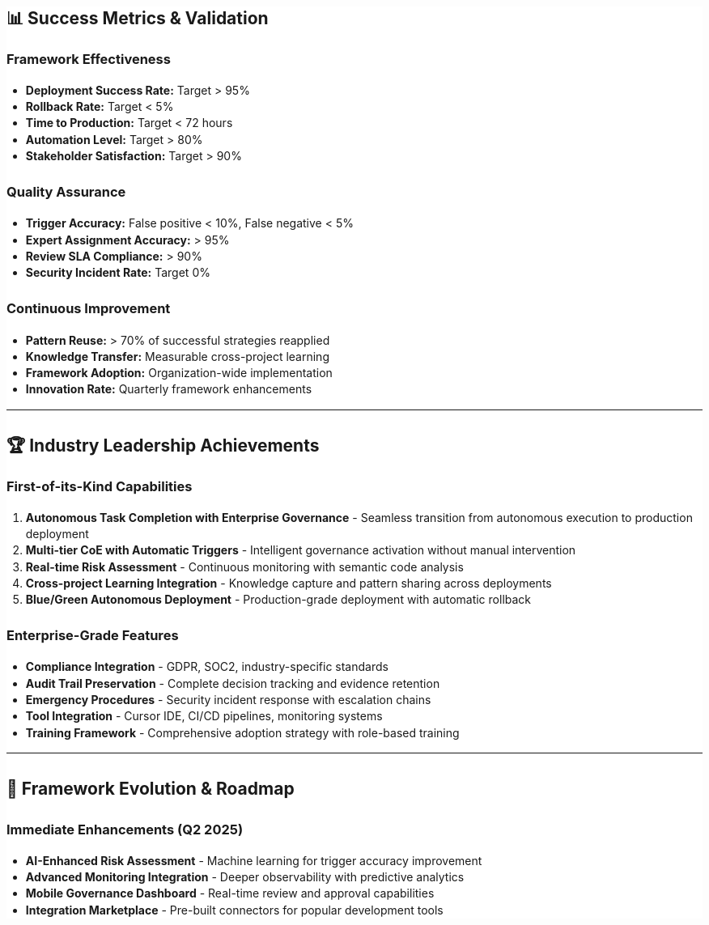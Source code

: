 
## **📊 Success Metrics & Validation**

### **Framework Effectiveness**
- **Deployment Success Rate:** Target > 95%
- **Rollback Rate:** Target < 5%
- **Time to Production:** Target < 72 hours
- **Automation Level:** Target > 80%
- **Stakeholder Satisfaction:** Target > 90%

### **Quality Assurance**
- **Trigger Accuracy:** False positive < 10%, False negative < 5%
- **Expert Assignment Accuracy:** > 95%
- **Review SLA Compliance:** > 90%
- **Security Incident Rate:** Target 0%

### **Continuous Improvement**
- **Pattern Reuse:** > 70% of successful strategies reapplied
- **Knowledge Transfer:** Measurable cross-project learning
- **Framework Adoption:** Organization-wide implementation
- **Innovation Rate:** Quarterly framework enhancements

---

## **🏆 Industry Leadership Achievements**

### **First-of-its-Kind Capabilities**
1. **Autonomous Task Completion with Enterprise Governance** - Seamless transition from autonomous execution to production deployment
2. **Multi-tier CoE with Automatic Triggers** - Intelligent governance activation without manual intervention
3. **Real-time Risk Assessment** - Continuous monitoring with semantic code analysis
4. **Cross-project Learning Integration** - Knowledge capture and pattern sharing across deployments
5. **Blue/Green Autonomous Deployment** - Production-grade deployment with automatic rollback

### **Enterprise-Grade Features**
- **Compliance Integration** - GDPR, SOC2, industry-specific standards
- **Audit Trail Preservation** - Complete decision tracking and evidence retention
- **Emergency Procedures** - Security incident response with escalation chains
- **Tool Integration** - Cursor IDE, CI/CD pipelines, monitoring systems
- **Training Framework** - Comprehensive adoption strategy with role-based training

---

## **🔮 Framework Evolution & Roadmap**

### **Immediate Enhancements (Q2 2025)**
- **AI-Enhanced Risk Assessment** - Machine learning for trigger accuracy improvement
- **Advanced Monitoring Integration** - Deeper observability with predictive analytics
- **Mobile Governance Dashboard** - Real-time review and approval capabilities
- **Integration Marketplace** - Pre-built connectors for popular development tools
